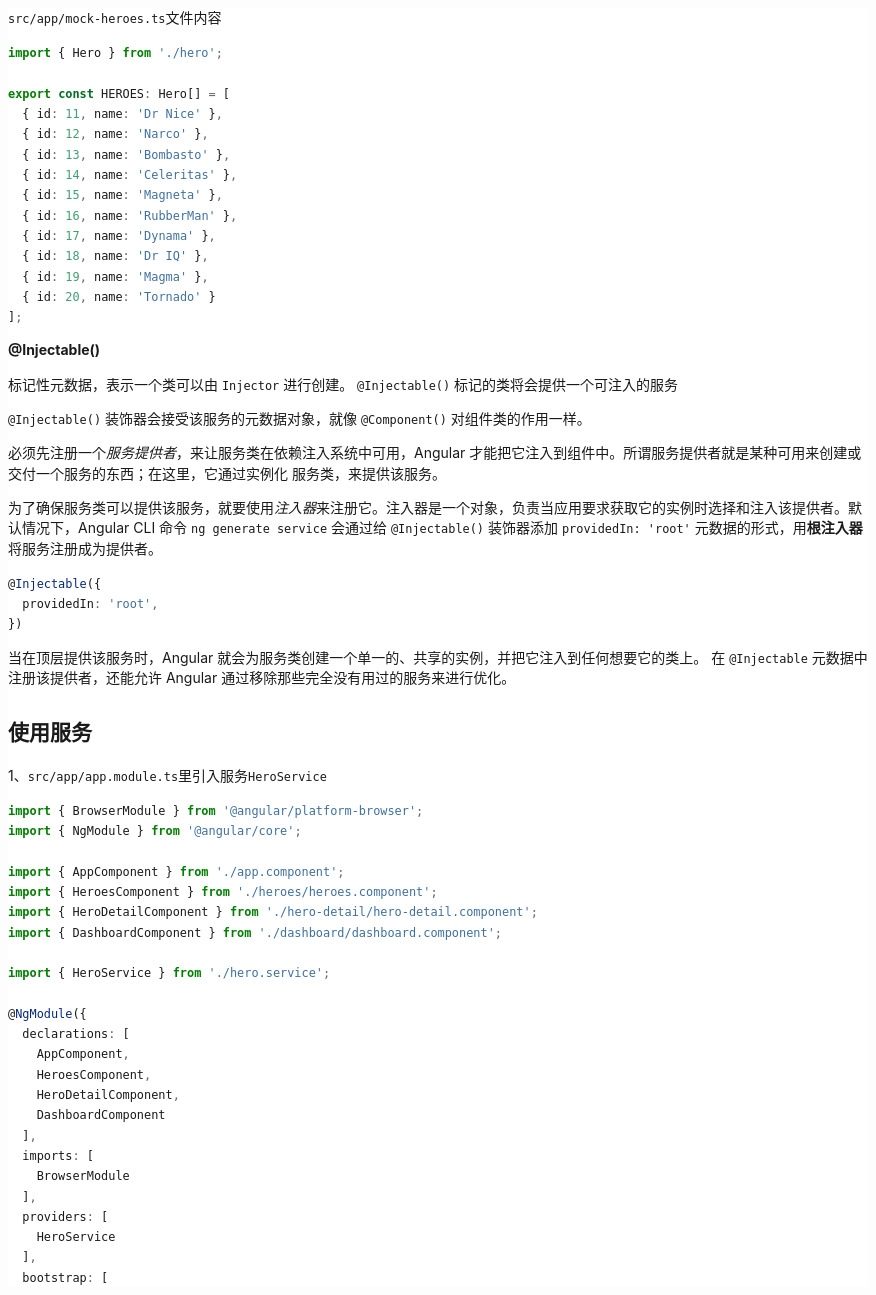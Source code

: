 `src/app/mock-heroes.ts`文件内容

```typescript
import { Hero } from './hero';

export const HEROES: Hero[] = [
  { id: 11, name: 'Dr Nice' },
  { id: 12, name: 'Narco' },
  { id: 13, name: 'Bombasto' },
  { id: 14, name: 'Celeritas' },
  { id: 15, name: 'Magneta' },
  { id: 16, name: 'RubberMan' },
  { id: 17, name: 'Dynama' },
  { id: 18, name: 'Dr IQ' },
  { id: 19, name: 'Magma' },
  { id: 20, name: 'Tornado' }
];
```

**@Injectable()**  

标记性元数据，表示一个类可以由 `Injector` 进行创建。 `@Injectable()`  标记的类将会提供一个可注入的服务 

`@Injectable()` 装饰器会接受该服务的元数据对象，就像 `@Component()` 对组件类的作用一样。 

必须先注册一个*服务提供者*，来让服务类在依赖注入系统中可用，Angular 才能把它注入到组件中。所谓服务提供者就是某种可用来创建或交付一个服务的东西；在这里，它通过实例化 服务类，来提供该服务。 

为了确保服务类可以提供该服务，就要使用*注入器*来注册它。注入器是一个对象，负责当应用要求获取它的实例时选择和注入该提供者。默认情况下，Angular CLI 命令 `ng generate service` 会通过给 `@Injectable()` 装饰器添加 `providedIn: 'root'` 元数据的形式，用**根注入器**将服务注册成为提供者。

```ts
@Injectable({
  providedIn: 'root',
})
```

当在顶层提供该服务时，Angular 就会为服务类创建一个单一的、共享的实例，并把它注入到任何想要它的类上。 在 `@Injectable` 元数据中注册该提供者，还能允许 Angular 通过移除那些完全没有用过的服务来进行优化。 

## **使用服务**

1、`src/app/app.module.ts`里引入服务`HeroService`

```typescript
import { BrowserModule } from '@angular/platform-browser';
import { NgModule } from '@angular/core';

import { AppComponent } from './app.component';
import { HeroesComponent } from './heroes/heroes.component';
import { HeroDetailComponent } from './hero-detail/hero-detail.component';
import { DashboardComponent } from './dashboard/dashboard.component';

import { HeroService } from './hero.service';

@NgModule({
  declarations: [
    AppComponent,
    HeroesComponent,
    HeroDetailComponent,
    DashboardComponent
  ],
  imports: [
    BrowserModule
  ],
  providers: [
    HeroService
  ],
  bootstrap: [
```